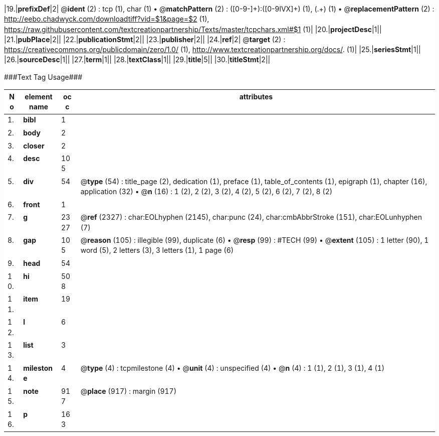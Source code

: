 |19.|__prefixDef__|2| @__ident__ (2) : tcp (1), char (1)  •  @__matchPattern__ (2) : ([0-9\-]+):([0-9IVX]+) (1), (.+) (1)  •  @__replacementPattern__ (2) : http://eebo.chadwyck.com/downloadtiff?vid=$1&page=$2 (1), https://raw.githubusercontent.com/textcreationpartnership/Texts/master/tcpchars.xml#$1 (1)|
|20.|__projectDesc__|1||
|21.|__pubPlace__|2||
|22.|__publicationStmt__|2||
|23.|__publisher__|2||
|24.|__ref__|2| @__target__ (2) : https://creativecommons.org/publicdomain/zero/1.0/ (1), http://www.textcreationpartnership.org/docs/. (1)|
|25.|__seriesStmt__|1||
|26.|__sourceDesc__|1||
|27.|__term__|1||
|28.|__textClass__|1||
|29.|__title__|5||
|30.|__titleStmt__|2||


###Text Tag Usage###

|No|element name|occ|attributes|
|---|---|---|---|
|1.|__bibl__|1||
|2.|__body__|2||
|3.|__closer__|2||
|4.|__desc__|105||
|5.|__div__|54| @__type__ (54) : title_page (2), dedication (1), preface (1), table_of_contents (1), epigraph (1), chapter (16), application (32)  •  @__n__ (16) : 1 (2), 2 (2), 3 (2), 4 (2), 5 (2), 6 (2), 7 (2), 8 (2)|
|6.|__front__|1||
|7.|__g__|2327| @__ref__ (2327) : char:EOLhyphen (2145), char:punc (24), char:cmbAbbrStroke (151), char:EOLunhyphen (7)|
|8.|__gap__|105| @__reason__ (105) : illegible (99), duplicate (6)  •  @__resp__ (99) : #TECH (99)  •  @__extent__ (105) : 1 letter (90), 1 word (5), 2 letters (3), 3 letters (1), 1 page (6)|
|9.|__head__|54||
|10.|__hi__|508||
|11.|__item__|19||
|12.|__l__|6||
|13.|__list__|3||
|14.|__milestone__|4| @__type__ (4) : tcpmilestone (4)  •  @__unit__ (4) : unspecified (4)  •  @__n__ (4) : 1 (1), 2 (1), 3 (1), 4 (1)|
|15.|__note__|917| @__place__ (917) : margin (917)|
|16.|__p__|163||